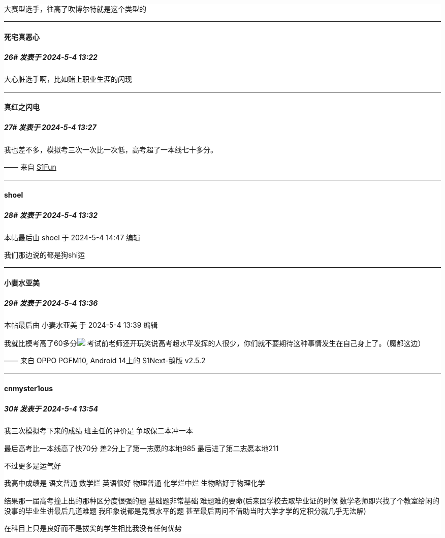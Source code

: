 大赛型选手，往高了吹博尔特就是这个类型的

*****

####  死宅真恶心  
##### 26#       发表于 2024-5-4 13:22

大心脏选手啊，比如赌上职业生涯的闪现

*****

####  真红之闪电  
##### 27#       发表于 2024-5-4 13:27

我也差不多，模拟考三次一次比一次低，高考超了一本线七十多分。

—— 来自 [S1Fun](https://s1fun.koalcat.com)

*****

####  shoel  
##### 28#       发表于 2024-5-4 13:32

 本帖最后由 shoel 于 2024-5-4 14:47 编辑 

我们那边说的都是狗shi运

*****

####  小妻水亚美  
##### 29#       发表于 2024-5-4 13:36

 本帖最后由 小妻水亚美 于 2024-5-4 13:39 编辑 

我就比模考高了60多分<img src="https://static.saraba1st.com/image/smiley/face2017/068.png" referrerpolicy="no-referrer">
考试前老师还开玩笑说高考超水平发挥的人很少，你们就不要期待这种事情发生在自己身上了。（魔都这边）

—— 来自 OPPO PGFM10, Android 14上的 [S1Next-鹅版](https://github.com/ykrank/S1-Next/releases) v2.5.2

*****

####  cnmyster1ous  
##### 30#       发表于 2024-5-4 13:54

我三次模拟考下来的成绩 班主任的评价是 争取保二本冲一本

最后高考比一本线高了快70分 差2分上了第一志愿的本地985 最后进了第二志愿本地211

不过更多是运气好

我高中成绩是 语文普通 数学烂 英语很好 物理普通 化学烂中烂 生物略好于物理化学

结果那一届高考撞上出的那种区分度很强的题 基础题非常基础 难题难的要命(后来回学校去取毕业证的时候 数学老师即兴找了个教室给闲的没事的毕业生讲最后几道难题 我印象说都是竞赛水平的题 甚至最后两问不借助当时大学才学的定积分就几乎无法解)

在科目上只是良好而不是拔尖的学生相比我没有任何优势
